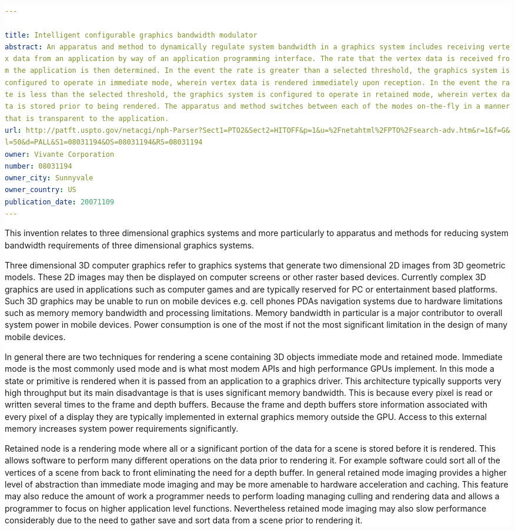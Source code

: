 ```yaml
---

title: Intelligent configurable graphics bandwidth modulator
abstract: An apparatus and method to dynamically regulate system bandwidth in a graphics system includes receiving vertex data from an application by way of an application programming interface. The rate that the vertex data is received from the application is then determined. In the event the rate is greater than a selected threshold, the graphics system is configured to operate in immediate mode, wherein vertex data is rendered immediately upon reception. In the event the rate is less than the selected threshold, the graphics system is configured to operate in retained mode, wherein vertex data is stored prior to being rendered. The apparatus and method switches between each of the modes on-the-fly in a manner that is transparent to the application.
url: http://patft.uspto.gov/netacgi/nph-Parser?Sect1=PTO2&Sect2=HITOFF&p=1&u=%2Fnetahtml%2FPTO%2Fsearch-adv.htm&r=1&f=G&l=50&d=PALL&S1=08031194&OS=08031194&RS=08031194
owner: Vivante Corporation
number: 08031194
owner_city: Sunnyvale
owner_country: US
publication_date: 20071109
---
```

This invention relates to three dimensional graphics systems and more particularly to apparatus and methods for reducing system bandwidth requirements of three dimensional graphics systems.

Three dimensional 3D computer graphics refer to graphics systems that generate two dimensional 2D images from 3D geometric models. These 2D images may then be displayed on computer screens or other raster based devices. Currently complex 3D graphics are used in applications such as computer games and are typically reserved for PC or entertainment based platforms. Such 3D graphics may be unable to run on mobile devices e.g. cell phones PDAs navigation systems due to hardware limitations such as memory memory bandwidth and processing limitations. Memory bandwidth in particular is a major contributor to overall system power in mobile devices. Power consumption is one of the most if not the most significant limitation in the design of many mobile devices.

In general there are two techniques for rendering a scene containing 3D objects immediate mode and retained mode. Immediate mode is the most commonly used mode and is what most modem APIs and high performance GPUs implement. In this mode a state or primitive is rendered when it is passed from an application to a graphics driver. This architecture typically supports very high throughput but its main disadvantage is that is uses significant memory bandwidth. This is because every pixel is read or written several times to the frame and depth buffers. Because the frame and depth buffers store information associated with every pixel of a display they are typically implemented in external graphics memory outside the GPU. Access to this external memory increases system power requirements significantly.

Retained node is a rendering mode where all or a significant portion of the data for a scene is stored before it is rendered. This allows software to perform many different operations on the data prior to rendering it. For example software could sort all of the vertices of a scene from back to front eliminating the need for a depth buffer. In general retained mode imaging provides a higher level of abstraction than immediate mode imaging and may be more amenable to hardware acceleration and caching. This feature may also reduce the amount of work a programmer needs to perform loading managing culling and rendering data and allows a programmer to focus on higher application level functions. Nevertheless retained mode imaging may also slow performance considerably due to the need to gather save and sort data from a scene prior to rendering it.
